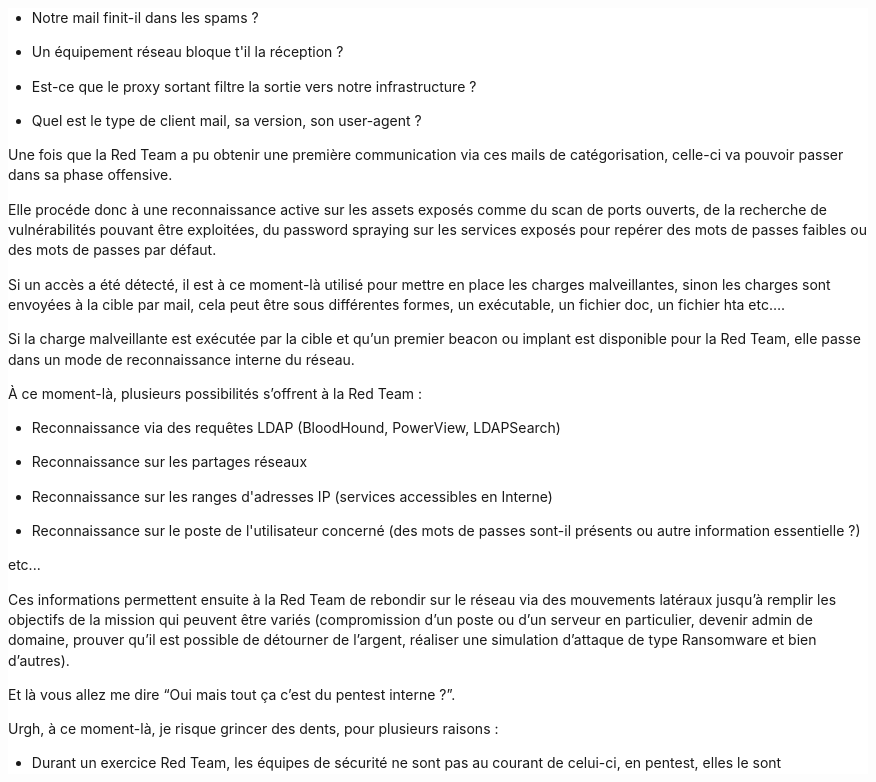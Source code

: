 
- Notre mail finit-il dans les spams ?

 

- Un équipement réseau bloque t'il la réception ?

 

- Est-ce que le proxy sortant filtre la sortie vers notre infrastructure ?

 

- Quel est le type de client mail, sa version, son user-agent ?

 

Une fois que la Red Team a pu obtenir une première communication via ces mails de catégorisation, celle-ci va pouvoir passer dans sa phase offensive.

Elle procéde donc à une reconnaissance active sur les assets exposés comme du scan de ports ouverts, de la recherche de vulnérabilités pouvant être exploitées, du password spraying sur les services exposés pour repérer des mots de passes faibles ou des mots de passes par défaut.

Si un accès a été détecté, il est à ce moment-là utilisé pour mettre en place les charges malveillantes, sinon les charges sont envoyées à la cible par mail, cela peut être sous différentes formes, un exécutable, un fichier doc, un fichier hta etc….

Si la charge malveillante est exécutée par la cible et qu’un premier beacon ou implant est disponible pour la Red Team, elle passe dans un mode de reconnaissance interne du réseau.

À ce moment-là, plusieurs possibilités s’offrent à la Red Team :

- Reconnaissance via des requêtes LDAP (BloodHound, PowerView, LDAPSearch)

 

- Reconnaissance sur les partages réseaux

 

- Reconnaissance sur les ranges d'adresses IP (services accessibles en Interne)

 

- Reconnaissance sur le poste de l'utilisateur concerné (des mots de passes sont-il présents ou autre information essentielle ?)

 

etc...

 

Ces informations permettent ensuite à la Red Team de rebondir sur le réseau via des mouvements latéraux jusqu’à remplir les objectifs de la mission qui peuvent être variés (compromission d’un poste ou d’un serveur en particulier, devenir admin de domaine, prouver qu’il est possible de détourner de l’argent, réaliser une simulation d’attaque de type Ransomware et bien d’autres).

Et là vous allez me dire “Oui mais tout ça c’est du pentest interne ?”.


Urgh, à ce moment-là, je risque grincer des dents, pour plusieurs raisons :

- Durant un exercice Red Team, les équipes de sécurité ne sont pas au courant de celui-ci, en pentest, elles le sont

 
